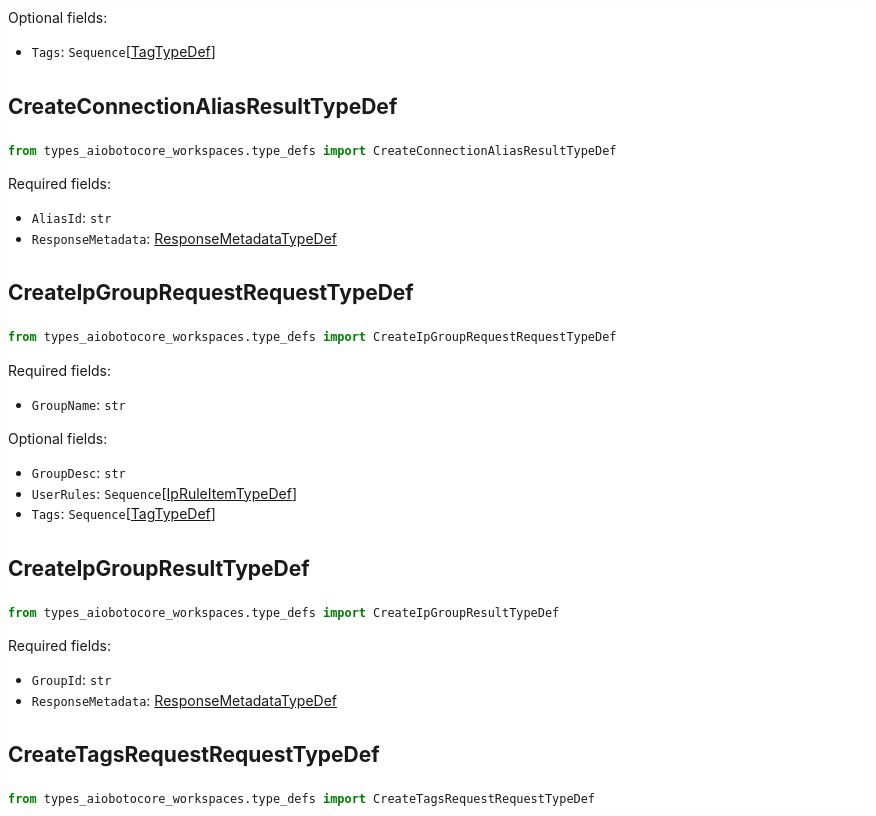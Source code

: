 Optional fields:

- `Tags`: `Sequence`\[[TagTypeDef](./type_defs.md#tagtypedef)\]

<a id="createconnectionaliasresulttypedef"></a>

## CreateConnectionAliasResultTypeDef

```python
from types_aiobotocore_workspaces.type_defs import CreateConnectionAliasResultTypeDef
```

Required fields:

- `AliasId`: `str`
- `ResponseMetadata`:
  [ResponseMetadataTypeDef](./type_defs.md#responsemetadatatypedef)

<a id="createipgrouprequestrequesttypedef"></a>

## CreateIpGroupRequestRequestTypeDef

```python
from types_aiobotocore_workspaces.type_defs import CreateIpGroupRequestRequestTypeDef
```

Required fields:

- `GroupName`: `str`

Optional fields:

- `GroupDesc`: `str`
- `UserRules`:
  `Sequence`\[[IpRuleItemTypeDef](./type_defs.md#ipruleitemtypedef)\]
- `Tags`: `Sequence`\[[TagTypeDef](./type_defs.md#tagtypedef)\]

<a id="createipgroupresulttypedef"></a>

## CreateIpGroupResultTypeDef

```python
from types_aiobotocore_workspaces.type_defs import CreateIpGroupResultTypeDef
```

Required fields:

- `GroupId`: `str`
- `ResponseMetadata`:
  [ResponseMetadataTypeDef](./type_defs.md#responsemetadatatypedef)

<a id="createtagsrequestrequesttypedef"></a>

## CreateTagsRequestRequestTypeDef

```python
from types_aiobotocore_workspaces.type_defs import CreateTagsRequestRequestTypeDef
```

